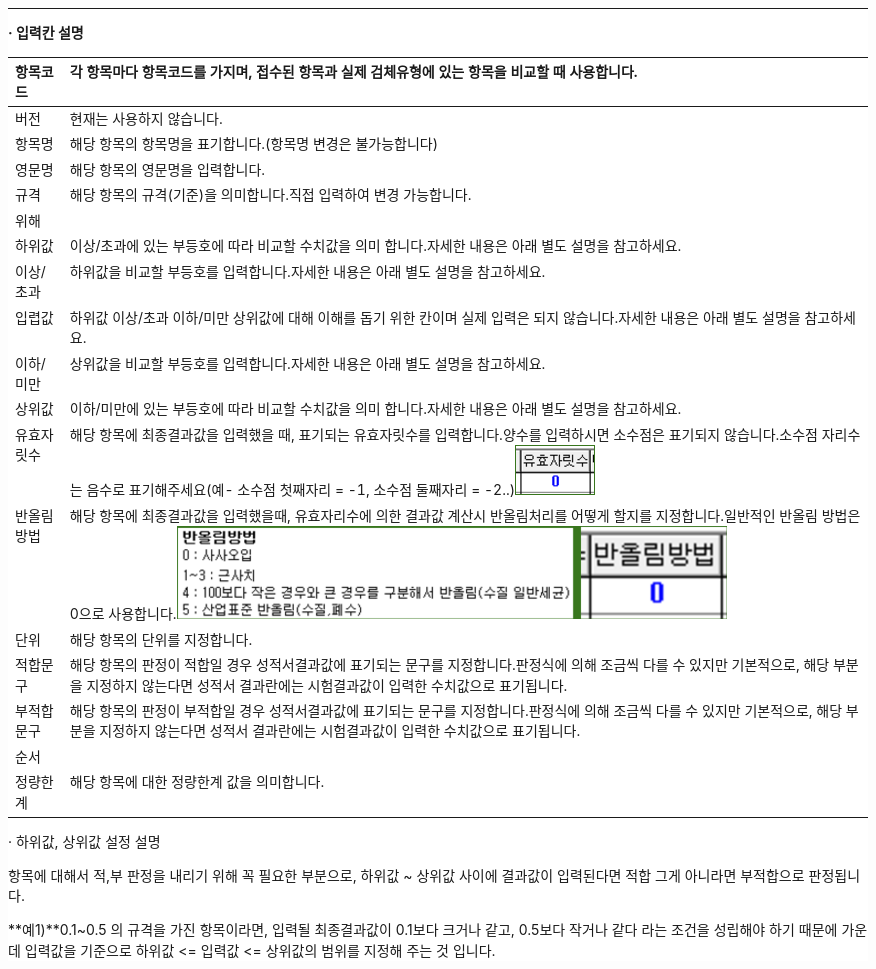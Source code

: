 ------

**· 입력칸 설명**

| 항목코드 | 각 항목마다 항목코드를 가지며, 접수된 항목과 실제 검체유형에 있는 항목을 비교할 때 사용합니다. |
| :--- | :--- |
| 버전 | 현재는 사용하지 않습니다. |
| 항목명 | 해당 항목의 항목명을 표기합니다.\(항목명 변경은 불가능합니다\) |
| 영문명 | 해당 항목의 영문명을 입력합니다. |
| 규격 | 해당 항목의 규격\(기준\)을 의미합니다.직접 입력하여 변경 가능합니다. |
| 위해 |  |
| 하위값 | 이상/초과에 있는 부등호에 따라 비교할 수치값을 의미 합니다.자세한 내용은 아래 별도 설명을 참고하세요. |
| 이상/초과 | 하위값을 비교할 부등호를 입력합니다.자세한 내용은 아래 별도 설명을 참고하세요. |
| 입렵값 | 하위값 이상/초과 이하/미만 상위값에 대해 이해를 돕기 위한 칸이며 실제 입력은 되지 않습니다.자세한 내용은 아래 별도 설명을 참고하세요. |
| 이하/미만 | 상위값을 비교할 부등호를 입력합니다.자세한 내용은 아래 별도 설명을 참고하세요. |
| 상위값 | 이하/미만에 있는 부등호에 따라 비교할 수치값을 의미 합니다.자세한 내용은 아래 별도 설명을 참고하세요. |
| 유효자릿수 | 해당 항목에 최종결과값을 입력했을 때, 표기되는 유효자릿수를 입력합니다.양수를 입력하시면 소수점은 표기되지 않습니다.소수점 자리수는 음수로 표기해주세요\(예- 소수점 첫째자리 = -1, 소수점 둘째자리 = -2..\)![](/assets/004측정분석관리/207유효자릿수.png) |
| 반올림방법 | 해당 항목에 최종결과값을 입력했을때, 유효자리수에 의한 결과값 계산시 반올림처리를 어떻게 할지를 지정합니다.일반적인 반올림 방법은 0으로 사용합니다.![](/assets/004측정분석관리/208반올림방법.png) |
| 단위 | 해당 항목의 단위를 지정합니다. |
| 적합문구 | 해당 항목의 판정이 적합일 경우 성적서결과값에 표기되는 문구를 지정합니다.판정식에 의해 조금씩 다를 수 있지만 기본적으로, 해당 부분을 지정하지 않는다면 성적서 결과란에는 시험결과값이 입력한 수치값으로 표기됩니다. |
| 부적합문구 | 해당 항목의 판정이 부적합일 경우 성적서결과값에 표기되는 문구를 지정합니다.판정식에 의해 조금씩 다를 수 있지만 기본적으로, 해당 부분을 지정하지 않는다면 성적서 결과란에는 시험결과값이 입력한 수치값으로 표기됩니다. |
| 순서 |  |
| 정량한계 | 해당 항목에 대한 정량한계 값을 의미합니다. |



  


· 하위값, 상위값 설정 설명

항목에 대해서 적,부 판정을 내리기 위해 꼭 필요한 부분으로, 하위값 ~ 상위값 사이에 결과값이 입력된다면 적합 그게 아니라면 부적합으로 판정됩니다.

  


**예1\)**0.1~0.5 의 규격을 가진 항목이라면, 입력될 최종결과값이 0.1보다 크거나 같고, 0.5보다 작거나 같다 라는 조건을 성립해야 하기 때문에 가운데 입력값을 기준으로 하위값 &lt;= 입력값 &lt;= 상위값의 범위를 지정해 주는 것 입니다.
